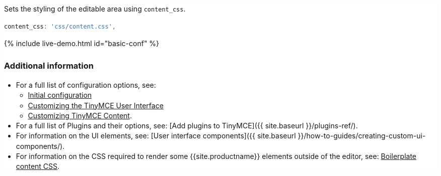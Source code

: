 Sets the styling of the editable area using `content_css`.

```js
content_css: 'css/content.css',
```

{% include live-demo.html id="basic-conf" %}

### Additional information

* For a full list of configuration options, see:
  * [Initial configuration]({{site.baseurl}}/initial-configuration/)
  * [Customizing the TinyMCE User Interface]({{site.baseurl}}/interface/)
  * [Customizing TinyMCE Content]({{site.baseurl}}/content/).
* For a full list of Plugins and their options, see: [Add plugins to TinyMCE]({{ site.baseurl }}/plugins-ref/).
* For information on the UI elements, see: [User interface components]({{ site.baseurl }}/how-to-guides/creating-custom-ui-components/).
* For information on the CSS required to render some {{site.productname}} elements outside of the editor, see: [Boilerplate content CSS]({{site.baseurl}}/how-to-guides/learn-the-basics/editor-content-css/).
